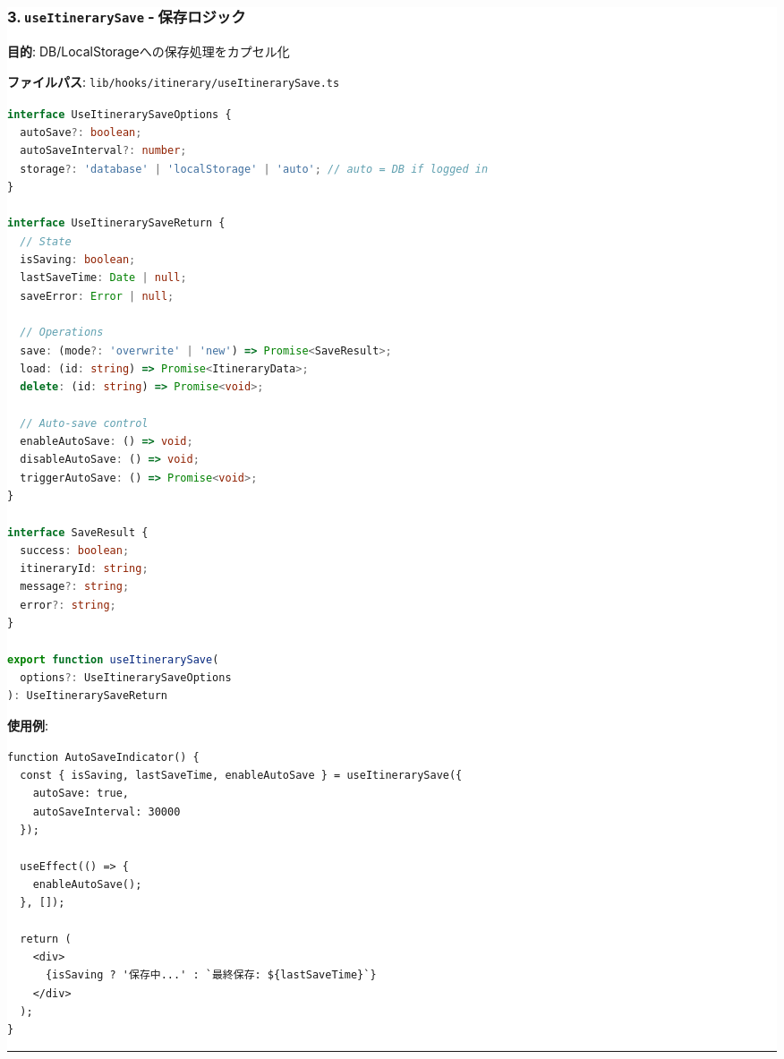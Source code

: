 
### 3. `useItinerarySave` - 保存ロジック

**目的**: DB/LocalStorageへの保存処理をカプセル化

**ファイルパス**: `lib/hooks/itinerary/useItinerarySave.ts`

```typescript
interface UseItinerarySaveOptions {
  autoSave?: boolean;
  autoSaveInterval?: number;
  storage?: 'database' | 'localStorage' | 'auto'; // auto = DB if logged in
}

interface UseItinerarySaveReturn {
  // State
  isSaving: boolean;
  lastSaveTime: Date | null;
  saveError: Error | null;
  
  // Operations
  save: (mode?: 'overwrite' | 'new') => Promise<SaveResult>;
  load: (id: string) => Promise<ItineraryData>;
  delete: (id: string) => Promise<void>;
  
  // Auto-save control
  enableAutoSave: () => void;
  disableAutoSave: () => void;
  triggerAutoSave: () => Promise<void>;
}

interface SaveResult {
  success: boolean;
  itineraryId: string;
  message?: string;
  error?: string;
}

export function useItinerarySave(
  options?: UseItinerarySaveOptions
): UseItinerarySaveReturn
```

**使用例**:
```tsx
function AutoSaveIndicator() {
  const { isSaving, lastSaveTime, enableAutoSave } = useItinerarySave({
    autoSave: true,
    autoSaveInterval: 30000
  });
  
  useEffect(() => {
    enableAutoSave();
  }, []);
  
  return (
    <div>
      {isSaving ? '保存中...' : `最終保存: ${lastSaveTime}`}
    </div>
  );
}
```

---